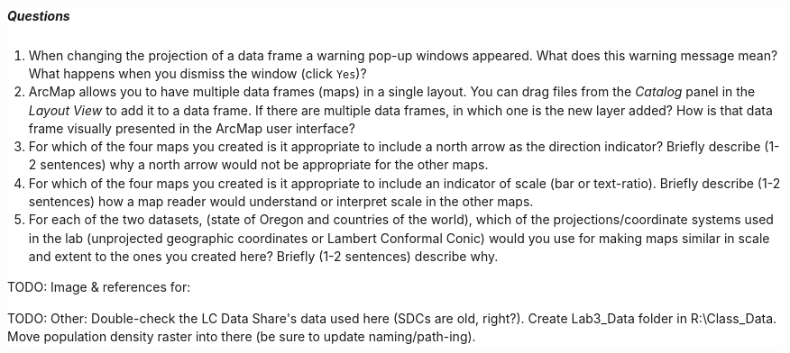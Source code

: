 ##### Questions

1. When changing the projection of a data frame a warning pop-up windows appeared. What does this warning message mean? What happens when you dismiss the window (click `Yes`)?
2. ArcMap allows you to have multiple data frames (maps) in a single layout. You can drag files from the *Catalog* panel in the *Layout View* to add it to a data frame. If there are multiple data frames, in which one is the new layer added? How is that data frame visually presented in the ArcMap user interface?
3. For which of the four maps you created is it appropriate to include a north arrow as the direction indicator? Briefly describe (1-2 sentences) why a north arrow would not be appropriate for the other maps.
4. For which of the four maps you created is it appropriate to include an indicator of scale (bar or text-ratio). Briefly describe (1-2 sentences) how a map reader would understand or interpret scale in the other maps.
5. For each of the two datasets, (state of Oregon and countries of the world), which of the projections/coordinate systems used in the lab (unprojected geographic coordinates or Lambert Conformal Conic) would you use for making maps similar in scale and extent to the ones you created here? Briefly (1-2 sentences) describe why.


TODO: Image & references for:

TODO: Other:
Double-check the LC Data Share's data used here (SDCs are old, right?).
Create Lab3_Data folder in R:\Class_Data.
Move population density raster into there (be sure to update naming/path-ing).
